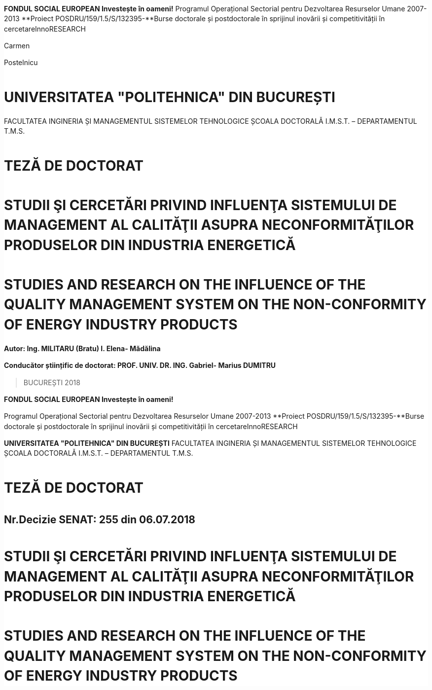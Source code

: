 **FONDUL SOCIAL EUROPEAN Investește în oameni!** Programul Operațional Sectorial pentru Dezvoltarea Resurselor Umane 2007-2013 **Proiect POSDRU/159/1.5/S/132395-**Burse doctorale și postdoctorale în sprijinul inovării și competitivității în cercetareInnoRESEARCH

Carmen

Postelnicu

# **UNIVERSITATEA "POLITEHNICA" DIN BUCUREȘTI**

FACULTATEA INGINERIA ȘI MANAGEMENTUL SISTEMELOR TEHNOLOGICE ȘCOALA DOCTORALĂ I.M.S.T. – DEPARTAMENTUL T.M.S.

# **TEZĂ DE DOCTORAT**

# **STUDII ŞI CERCETĂRI PRIVIND INFLUENŢA SISTEMULUI DE MANAGEMENT AL CALITĂŢII ASUPRA NECONFORMITĂŢILOR PRODUSELOR DIN INDUSTRIA ENERGETICĂ**

# **STUDIES AND RESEARCH ON THE INFLUENCE OF THE QUALITY MANAGEMENT SYSTEM ON THE NON-CONFORMITY OF ENERGY INDUSTRY PRODUCTS**

**Autor: Ing. MILITARU (Bratu) I. Elena- Mădălina**

**Conducător științific de doctorat: PROF. UNIV. DR. ING. Gabriel- Marius DUMITRU** 

> BUCUREȘTI 2018

**FONDUL SOCIAL EUROPEAN Investește în oameni!**

Programul Operațional Sectorial pentru Dezvoltarea Resurselor Umane 2007-2013 **Proiect POSDRU/159/1.5/S/132395-**Burse doctorale și postdoctorale în sprijinul inovării și competitivității în cercetareInnoRESEARCH

**UNIVERSITATEA "POLITEHNICA" DIN BUCUREȘTI** FACULTATEA INGINERIA ȘI MANAGEMENTUL SISTEMELOR TEHNOLOGICE ȘCOALA DOCTORALĂ I.M.S.T. – DEPARTAMENTUL T.M.S.

# **TEZĂ DE DOCTORAT**

## **Nr.Decizie SENAT: 255 din 06.07.2018**

# **STUDII ŞI CERCETĂRI PRIVIND INFLUENŢA SISTEMULUI DE MANAGEMENT AL CALITĂŢII ASUPRA NECONFORMITĂŢILOR PRODUSELOR DIN INDUSTRIA ENERGETICĂ**

# **STUDIES AND RESEARCH ON THE INFLUENCE OF THE QUALITY MANAGEMENT SYSTEM ON THE NON-CONFORMITY OF ENERGY INDUSTRY PRODUCTS**
